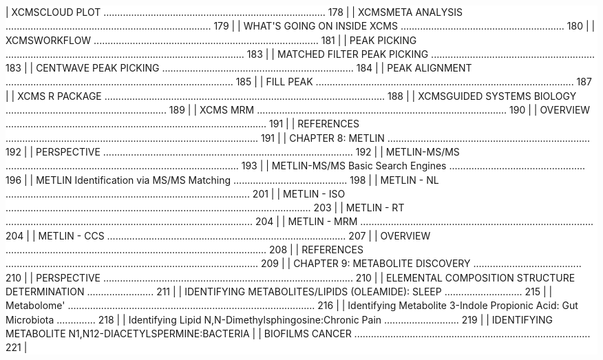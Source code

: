 | XCMSCLOUD PLOT ................................................................................ 178                              |
| XCMSMETA ANALYSIS .......................................................................... 179                                 |
| WHAT'S GOING ON INSIDE XCMS ........................................................... 180                                      |
| XCMSWORKFLOW ................................................................................. 181                               |
| PEAK PICKING  ...................................................................................... 183                         |
| MATCHED FILTER PEAK PICKING ........................................................... 183                                      |
| CENTWAVE PEAK PICKING ..................................................................... 184                                  |
| PEAK ALIGNMENT  .................................................................................. 185                           |
| FILL PEAK .............................................................................................  187                     |
| XCMS R PACKAGE ..................................................................................................... 188         |
| XCMSGUIDED SYSTEMS BIOLOGY  .......................................................... 189                                       |
| XCMS MRM .......................................................................................... 190                          |
| OVERVIEW  .............................................................................................. 191                     |
| REFERENCES ........................................................................................... 191                       |
| CHAPTER 8: METLIN .........................................................................  192                                 |
| PERSPECTIVE ..........................................................................................  192                      |
| METLIN-MS/MS  ....................................................................................  193                          |
| METLIN-MS/MS Basic Search Engines .................................................  196                                         |
| METLIN Identification via MS/MS Matching .........................................  198                                          |
| METLIN - NL ........................................................................................  201                        |
| METLIN - ISO ..............................................................................................................  203 |
| METLIN - RT  .........................................................................................  204                      |
| METLIN - MRM ....................................................................................  204                           |
| METLIN - CCS ......................................................................................  207                         |
| OVERVIEW  .............................................................................................. 208                     |
| REFERENCES ........................................................................................... 209                       |
| CHAPTER 9: METABOLITE DISCOVERY ....................................... 210                                                      |
| PERSPECTIVE .......................................................................................... 210                       |
| ELEMENTAL COMPOSITION STRUCTURE DETERMINATION ........................ 211                                                       |
| IDENTIFYING METABOLITES/LIPIDS  (OLEAMIDE): SLEEP  ............................ 215                                              |
| Metabolome' ......................................................................................... 216                        |
| Identifying Metabolite 3-Indole Propionic Acid: Gut Microbiota  .............. 218                                               |
| Identifying Lipid N,N-Dimethylsphingosine:Chronic Pain ........................... 219                                           |
| IDENTIFYING METABOLITE N1,N12-DIACETYLSPERMINE:BACTERIA                                                                          |
| BIOFILMS CANCER  ..................................................................................... 221                       |

